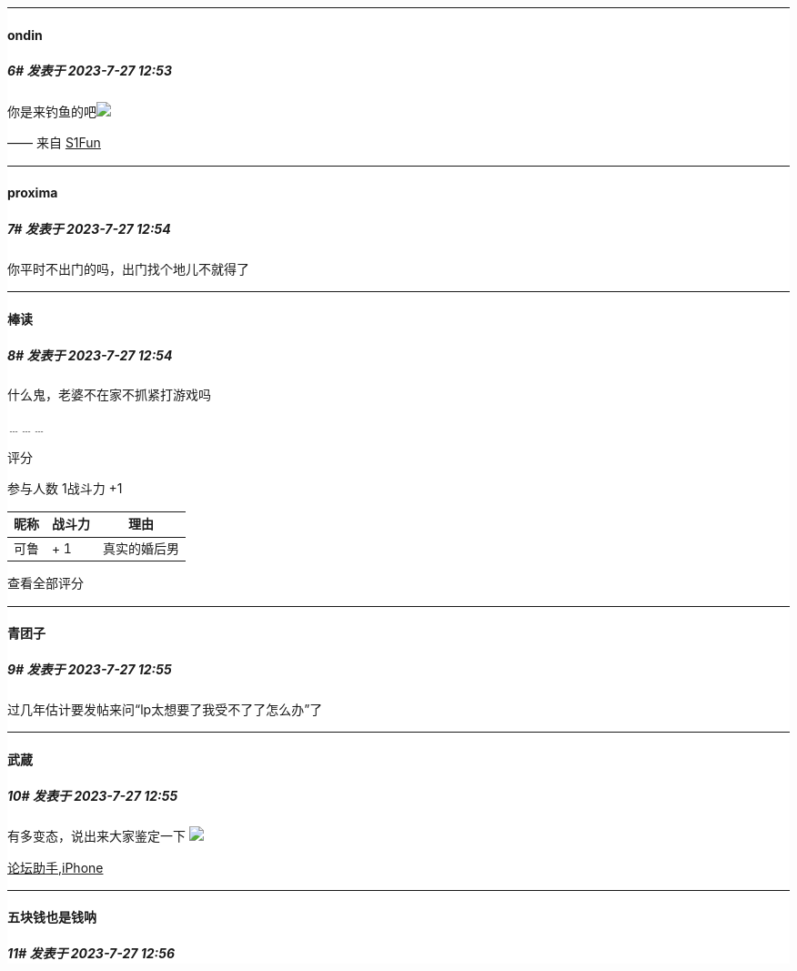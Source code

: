 *****

####  ondin  
##### 6#       发表于 2023-7-27 12:53

你是来钓鱼的吧<img src="https://static.saraba1st.com/image/smiley/face2017/049.png" referrerpolicy="no-referrer">

—— 来自 [S1Fun](https://s1fun.koalcat.com)

*****

####  proxima  
##### 7#       发表于 2023-7-27 12:54

你平时不出门的吗，出门找个地儿不就得了

*****

####  棒读  
##### 8#       发表于 2023-7-27 12:54

什么鬼，老婆不在家不抓紧打游戏吗

﹍﹍﹍

评分

 参与人数 1战斗力 +1

|昵称|战斗力|理由|
|----|---|---|
| 可鲁| + 1|真实的婚后男|

查看全部评分

*****

####  青团子  
##### 9#       发表于 2023-7-27 12:55

过几年估计要发帖来问“lp太想要了我受不了了怎么办”了

*****

####  武蔵  
##### 10#       发表于 2023-7-27 12:55

有多变态，说出来大家鉴定一下
<img src="https://static.saraba1st.com/image/smiley/face2017/047.png" referrerpolicy="no-referrer">

[论坛助手,iPhone](https://bbs.saraba1st.com/2b/forum.php?mod=viewthread&amp;tid=2029836)

*****

####  五块钱也是钱呐  
##### 11#       发表于 2023-7-27 12:56
